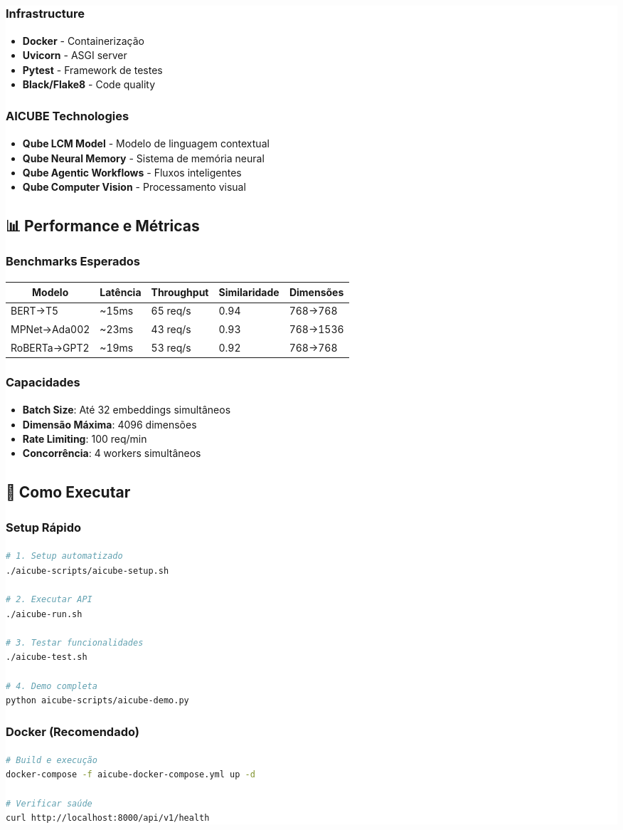 ### Infrastructure
- **Docker** - Containerização
- **Uvicorn** - ASGI server
- **Pytest** - Framework de testes
- **Black/Flake8** - Code quality

### AICUBE Technologies
- **Qube LCM Model** - Modelo de linguagem contextual
- **Qube Neural Memory** - Sistema de memória neural
- **Qube Agentic Workflows** - Fluxos inteligentes
- **Qube Computer Vision** - Processamento visual

## 📊 Performance e Métricas

### Benchmarks Esperados
| Modelo | Latência | Throughput | Similaridade | Dimensões |
|--------|----------|------------|--------------|-----------|
| BERT→T5 | ~15ms | 65 req/s | 0.94 | 768→768 |
| MPNet→Ada002 | ~23ms | 43 req/s | 0.93 | 768→1536 |
| RoBERTa→GPT2 | ~19ms | 53 req/s | 0.92 | 768→768 |

### Capacidades
- **Batch Size**: Até 32 embeddings simultâneos
- **Dimensão Máxima**: 4096 dimensões
- **Rate Limiting**: 100 req/min
- **Concorrência**: 4 workers simultâneos

## 🚦 Como Executar

### Setup Rápido
```bash
# 1. Setup automatizado
./aicube-scripts/aicube-setup.sh

# 2. Executar API
./aicube-run.sh

# 3. Testar funcionalidades
./aicube-test.sh

# 4. Demo completa
python aicube-scripts/aicube-demo.py
```

### Docker (Recomendado)
```bash
# Build e execução
docker-compose -f aicube-docker-compose.yml up -d

# Verificar saúde
curl http://localhost:8000/api/v1/health
```
